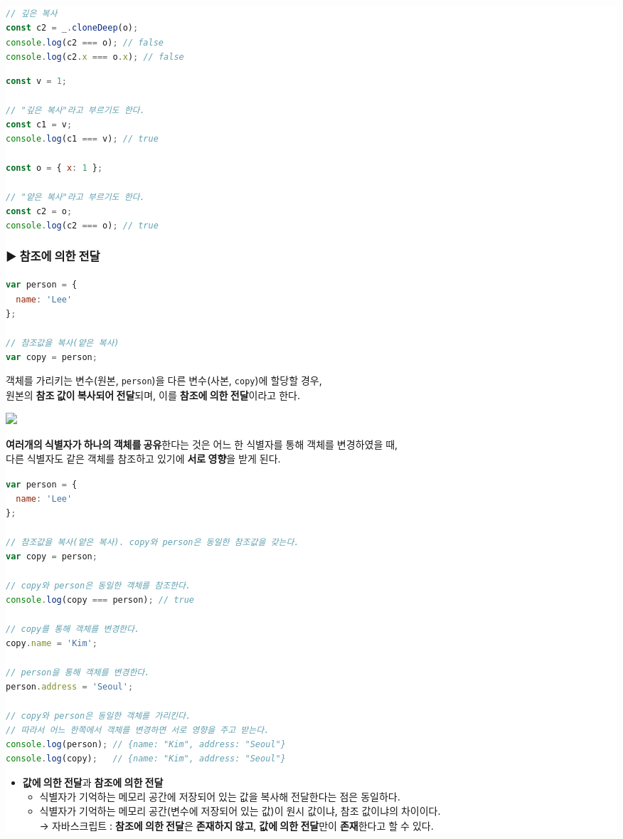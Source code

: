 ```js
// 깊은 복사
const c2 = _.cloneDeep(o);
console.log(c2 === o); // false
console.log(c2.x === o.x); // false
```
```js
const v = 1;

// "깊은 복사"라고 부르기도 한다.
const c1 = v;
console.log(c1 === v); // true

const o = { x: 1 };

// "얕은 복사"라고 부르기도 한다.
const c2 = o;
console.log(c2 === o); // true
```

### ▶️ 참조에 의한 전달
```js
var person = {
  name: 'Lee'
};

// 참조값을 복사(얕은 복사)
var copy = person;
```
객체를 가리키는 변수(원본, `person`)을 다른 변수(사본, `copy`)에 할당할 경우,   
원본의 **참조 값이 복사되어 전달**되며, 이를 **참조에 의한 전달**이라고 한다.   

<img src="https://user-images.githubusercontent.com/66112716/213907221-7023a4e7-d331-4510-abb3-9557d6ec9dc4.png" width="800" />

**여러개의 식별자가 하나의 객체를 공유**한다는 것은 어느 한 식별자를 통해 객체를 변경하였을 때,   
다른 식별자도 같은 객체를 참조하고 있기에 **서로 영향**을 받게 된다.   

```js
var person = {
  name: 'Lee'
};

// 참조값을 복사(얕은 복사). copy와 person은 동일한 참조값을 갖는다.
var copy = person;

// copy와 person은 동일한 객체를 참조한다.
console.log(copy === person); // true

// copy를 통해 객체를 변경한다.
copy.name = 'Kim';

// person을 통해 객체를 변경한다.
person.address = 'Seoul';

// copy와 person은 동일한 객체를 가리킨다.
// 따라서 어느 한쪽에서 객체를 변경하면 서로 영향을 주고 받는다.
console.log(person); // {name: "Kim", address: "Seoul"}
console.log(copy);   // {name: "Kim", address: "Seoul"}
```
- **값에 의한 전달**과 **참조에 의한 전달**
    - 식별자가 기억하는 메모리 공간에 저장되어 있는 값을 복사해 전달한다는 점은 동일하다.
    - 식별자가 기억하는 메모리 공간(변수에 저장되어 있는 값)이 원시 값이냐, 참조 값이냐의 차이이다.   
→ 자바스크립트 : **참조에 의한 전달**은 **존재하지 않고**, **값에 의한 전달**만이 **존재**한다고 할 수 있다.   

